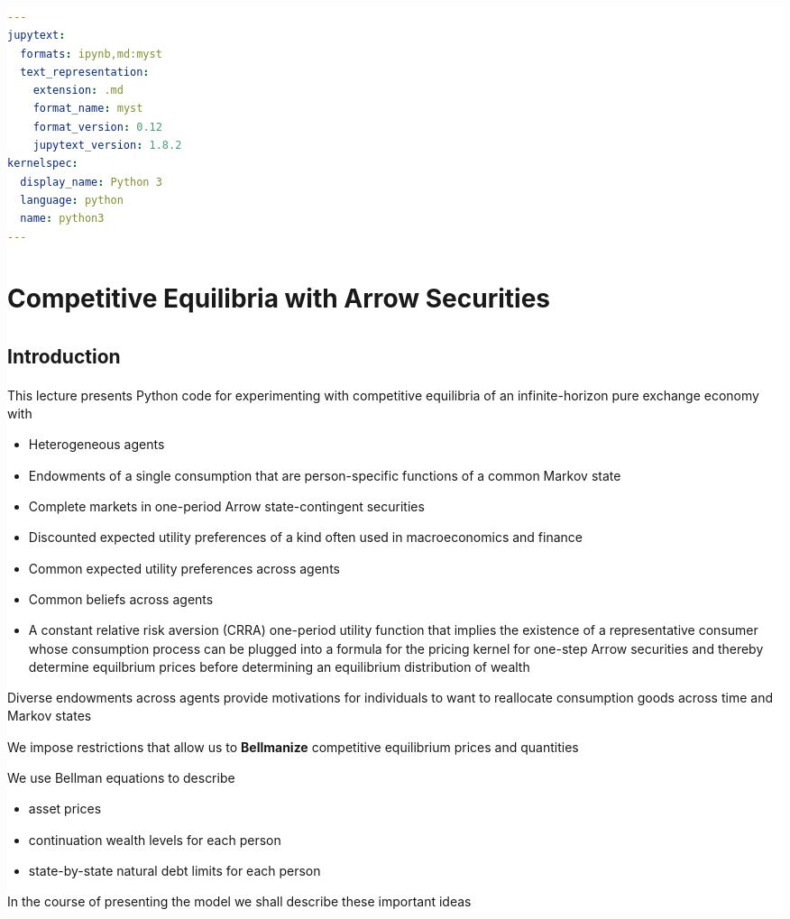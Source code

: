 ```yaml
---
jupytext:
  formats: ipynb,md:myst
  text_representation:
    extension: .md
    format_name: myst
    format_version: 0.12
    jupytext_version: 1.8.2
kernelspec:
  display_name: Python 3
  language: python
  name: python3
---
```


# Competitive Equilibria with Arrow Securities

## Introduction

This lecture presents Python code for experimenting with  competitive equilibria of  an infinite-horizon pure exchange economy with

* Heterogeneous agents

* Endowments of a single consumption that are person-specific functions of a common Markov state

* Complete markets in one-period Arrow state-contingent securities

* Discounted expected utility preferences  of a kind often used in macroeconomics and finance

* Common expected utility preferences across agents

* Common beliefs across agents

* A constant relative risk aversion (CRRA)  one-period utility function that implies the existence of a representative consumer whose consumption process can be plugged into a formula for the pricing kernel for  one-step Arrow securities and thereby determine equilbrium prices before determining an equilibrium distribution of wealth

Diverse endowments across agents provide motivations for individuals to want to reallocate consumption goods across time and Markov states

We impose  restrictions that allow us to **Bellmanize** competitive equilibrium prices and quantities

We use  Bellman equations  to describe

* asset prices

* continuation wealth levels for each person

* state-by-state natural debt limits for each person


In the course of presenting the model we shall describe these important ideas
